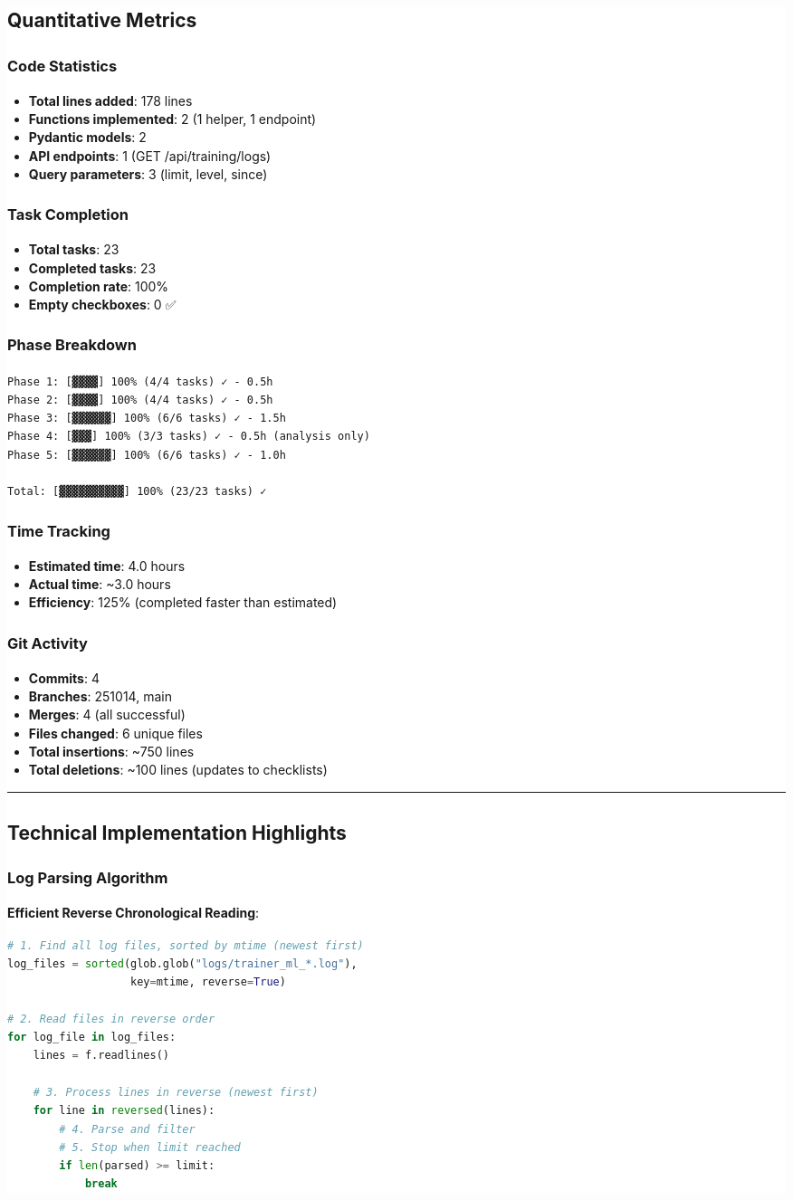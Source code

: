 
## Quantitative Metrics

### Code Statistics
- **Total lines added**: 178 lines
- **Functions implemented**: 2 (1 helper, 1 endpoint)
- **Pydantic models**: 2
- **API endpoints**: 1 (GET /api/training/logs)
- **Query parameters**: 3 (limit, level, since)

### Task Completion
- **Total tasks**: 23
- **Completed tasks**: 23
- **Completion rate**: 100%
- **Empty checkboxes**: 0 ✅

### Phase Breakdown
```
Phase 1: [▓▓▓▓] 100% (4/4 tasks) ✓ - 0.5h
Phase 2: [▓▓▓▓] 100% (4/4 tasks) ✓ - 0.5h
Phase 3: [▓▓▓▓▓▓] 100% (6/6 tasks) ✓ - 1.5h
Phase 4: [▓▓▓] 100% (3/3 tasks) ✓ - 0.5h (analysis only)
Phase 5: [▓▓▓▓▓▓] 100% (6/6 tasks) ✓ - 1.0h

Total: [▓▓▓▓▓▓▓▓▓▓] 100% (23/23 tasks) ✓
```

### Time Tracking
- **Estimated time**: 4.0 hours
- **Actual time**: ~3.0 hours
- **Efficiency**: 125% (completed faster than estimated)

### Git Activity
- **Commits**: 4
- **Branches**: 251014, main
- **Merges**: 4 (all successful)
- **Files changed**: 6 unique files
- **Total insertions**: ~750 lines
- **Total deletions**: ~100 lines (updates to checklists)

---

## Technical Implementation Highlights

### Log Parsing Algorithm

**Efficient Reverse Chronological Reading**:
```python
# 1. Find all log files, sorted by mtime (newest first)
log_files = sorted(glob.glob("logs/trainer_ml_*.log"),
                   key=mtime, reverse=True)

# 2. Read files in reverse order
for log_file in log_files:
    lines = f.readlines()

    # 3. Process lines in reverse (newest first)
    for line in reversed(lines):
        # 4. Parse and filter
        # 5. Stop when limit reached
        if len(parsed) >= limit:
            break
```